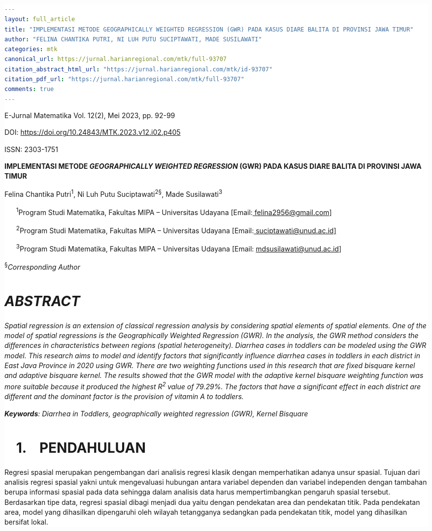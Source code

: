 ```yaml
---
layout: full_article
title: "IMPLEMENTASI METODE GEOGRAPHICALLY WEIGHTED REGRESSION (GWR) PADA KASUS DIARE BALITA DI PROVINSI JAWA TIMUR"
author: "FELINA CHANTIKA PUTRI, NI LUH PUTU SUCIPTAWATI, MADE SUSILAWATI"
categories: mtk
canonical_url: https://jurnal.harianregional.com/mtk/full-93707 
citation_abstract_html_url: "https://jurnal.harianregional.com/mtk/id-93707"
citation_pdf_url: "https://jurnal.harianregional.com/mtk/full-93707"  
comments: true
---
```


<p><span class="font5">E-Jurnal Matematika Vol. 12(2), Mei 2023, pp. 92-99</span></p>
<p><span class="font5">DOI: </span><a href="https://doi.org/10.24843/MTK.2023.v12.i02.p405"><span class="font5">https://doi.org/10.24843/MTK.2023.v12.i02.p405</span></a></p>
<p><span class="font5">ISSN: 2303-1751</span></p>
<p><span class="font8" style="font-weight:bold;">IMPLEMENTASI METODE </span><span class="font8" style="font-weight:bold;font-style:italic;">GEOGRAPHICALLY WEIGHTED REGRESSION</span><span class="font8" style="font-weight:bold;"> (GWR) PADA KASUS DIARE BALITA DI PROVINSI JAWA TIMUR</span></p>
<p><span class="font6">Felina Chantika Putri<sup>1</sup>, Ni Luh Putu Suciptawati<sup>2§</sup>, Made Susilawati<sup>3</sup></span></p>
<ul style="list-style:none;"><li>
<p><span class="font5"><sup>1</sup>Program Studi Matematika, Fakultas MIPA – Universitas Udayana [Email:</span><a href="mailto:felina2956@gmail.com"><span class="font5"> felina2956@gmail.com]</span></a></p></li>
<li>
<p><span class="font5"><sup>2</sup>Program Studi Matematika, Fakultas MIPA – Universitas Udayana [Email:</span><a href="mailto:suciptawati@unud.ac.id"><span class="font5"> suciptawati@unud.ac.id]</span></a></p></li>
<li>
<p><span class="font5"><sup>3</sup>Program Studi Matematika, Fakultas MIPA – Universitas Udayana [Email: </span><a href="mailto:mdsusilawati@unud.ac.id"><span class="font5">mdsusilawati@unud.ac.id</span></a><span class="font5">]</span></p></li></ul>
<p><span class="font5"><sup>§</sup></span><span class="font5" style="font-style:italic;">Corresponding Author</span></p><a name="caption1"></a>
<h1><a name="bookmark0"></a><span class="font6" style="font-weight:bold;font-style:italic;"><a name="bookmark1"></a>ABSTRACT</span></h1>
<p><span class="font6" style="font-style:italic;">Spatial regression is an extension of classical regression analysis by considering spatial elements of spatial elements. One of the model of spatial regressions is the Geographically Weighted Regression (GWR). In the analysis, the GWR method considers the differences in characteristics between regions (spatial heterogeneity). Diarrhea cases in toddlers can be modeled using the GWR model. This research aims to model and identify factors that significantly influence diarrhea cases in toddlers in each district in East Java Province in 2020 using GWR. There are two weighting functions used in this research that are fixed bisquare kernel and adaptive bisquare kernel. The results showed that the GWR model with the adaptive kernel bisquare weighting function was more suitable because it produced the highest R<sup>2 </sup>value of 79.29%. The factors that have a significant effect in each district are different and the dominant factor is the provision of vitamin A to toddlers.</span></p>
<p><span class="font6" style="font-weight:bold;font-style:italic;">Keywords</span><span class="font6" style="font-style:italic;">: Diarrhea in Toddlers, geographically weighted regression (GWR), Kernel Bisquare</span></p>
<ul style="list-style:none;"><li>
<h1><a name="bookmark2"></a><span class="font6" style="font-weight:bold;"><a name="bookmark3"></a>1. &nbsp;&nbsp;&nbsp;PENDAHULUAN</span></h1></li></ul>
<p><span class="font6">Regresi spasial merupakan pengembangan dari analisis regresi klasik dengan memperhatikan adanya unsur spasial. Tujuan dari analisis regresi spasial yakni untuk mengevaluasi hubungan antara variabel dependen dan variabel independen dengan tambahan berupa informasi spasial pada data sehingga dalam analisis data harus mempertimbangkan pengaruh spasial tersebut. Berdasarkan tipe data, regresi spasial dibagi menjadi dua yaitu dengan pendekatan area dan pendekatan titik. Pada pendekatan area, model yang dihasilkan dipengaruhi oleh wilayah tetangganya sedangkan pada pendekatan titik, model yang dihasilkan bersifat lokal.</span></p>
